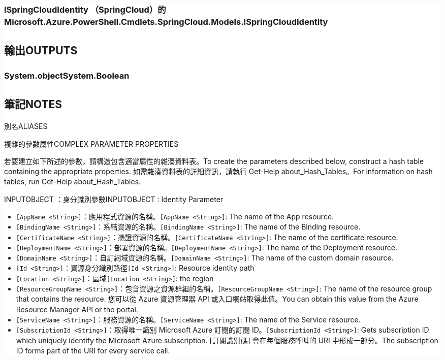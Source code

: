 ### <span data-ttu-id="f8c70-146">ISpringCloudIdentity （SpringCloud）的</span><span class="sxs-lookup"><span data-stu-id="f8c70-146">Microsoft.Azure.PowerShell.Cmdlets.SpringCloud.Models.ISpringCloudIdentity</span></span>

## <span data-ttu-id="f8c70-147">輸出</span><span class="sxs-lookup"><span data-stu-id="f8c70-147">OUTPUTS</span></span>

### <span data-ttu-id="f8c70-148">System.object</span><span class="sxs-lookup"><span data-stu-id="f8c70-148">System.Boolean</span></span>

## <span data-ttu-id="f8c70-149">筆記</span><span class="sxs-lookup"><span data-stu-id="f8c70-149">NOTES</span></span>

<span data-ttu-id="f8c70-150">別名</span><span class="sxs-lookup"><span data-stu-id="f8c70-150">ALIASES</span></span>

<span data-ttu-id="f8c70-151">複雜的參數屬性</span><span class="sxs-lookup"><span data-stu-id="f8c70-151">COMPLEX PARAMETER PROPERTIES</span></span>

<span data-ttu-id="f8c70-152">若要建立如下所述的參數，請構造包含適當屬性的雜湊資料表。</span><span class="sxs-lookup"><span data-stu-id="f8c70-152">To create the parameters described below, construct a hash table containing the appropriate properties.</span></span> <span data-ttu-id="f8c70-153">如需雜湊資料表的詳細資訊，請執行 Get-Help about_Hash_Tables。</span><span class="sxs-lookup"><span data-stu-id="f8c70-153">For information on hash tables, run Get-Help about_Hash_Tables.</span></span>


<span data-ttu-id="f8c70-154">INPUTOBJECT <ISpringCloudIdentity> ：身分識別參數</span><span class="sxs-lookup"><span data-stu-id="f8c70-154">INPUTOBJECT <ISpringCloudIdentity>: Identity Parameter</span></span>
  - <span data-ttu-id="f8c70-155">`[AppName <String>]`：應用程式資源的名稱。</span><span class="sxs-lookup"><span data-stu-id="f8c70-155">`[AppName <String>]`: The name of the App resource.</span></span>
  - <span data-ttu-id="f8c70-156">`[BindingName <String>]`：系結資源的名稱。</span><span class="sxs-lookup"><span data-stu-id="f8c70-156">`[BindingName <String>]`: The name of the Binding resource.</span></span>
  - <span data-ttu-id="f8c70-157">`[CertificateName <String>]`：憑證資源的名稱。</span><span class="sxs-lookup"><span data-stu-id="f8c70-157">`[CertificateName <String>]`: The name of the certificate resource.</span></span>
  - <span data-ttu-id="f8c70-158">`[DeploymentName <String>]`：部署資源的名稱。</span><span class="sxs-lookup"><span data-stu-id="f8c70-158">`[DeploymentName <String>]`: The name of the Deployment resource.</span></span>
  - <span data-ttu-id="f8c70-159">`[DomainName <String>]`：自訂網域資源的名稱。</span><span class="sxs-lookup"><span data-stu-id="f8c70-159">`[DomainName <String>]`: The name of the custom domain resource.</span></span>
  - <span data-ttu-id="f8c70-160">`[Id <String>]`：資源身分識別路徑</span><span class="sxs-lookup"><span data-stu-id="f8c70-160">`[Id <String>]`: Resource identity path</span></span>
  - <span data-ttu-id="f8c70-161">`[Location <String>]`：區域</span><span class="sxs-lookup"><span data-stu-id="f8c70-161">`[Location <String>]`: the region</span></span>
  - <span data-ttu-id="f8c70-162">`[ResourceGroupName <String>]`：包含資源之資源群組的名稱。</span><span class="sxs-lookup"><span data-stu-id="f8c70-162">`[ResourceGroupName <String>]`: The name of the resource group that contains the resource.</span></span> <span data-ttu-id="f8c70-163">您可以從 Azure 資源管理器 API 或入口網站取得此值。</span><span class="sxs-lookup"><span data-stu-id="f8c70-163">You can obtain this value from the Azure Resource Manager API or the portal.</span></span>
  - <span data-ttu-id="f8c70-164">`[ServiceName <String>]`：服務資源的名稱。</span><span class="sxs-lookup"><span data-stu-id="f8c70-164">`[ServiceName <String>]`: The name of the Service resource.</span></span>
  - <span data-ttu-id="f8c70-165">`[SubscriptionId <String>]`：取得唯一識別 Microsoft Azure 訂閱的訂閱 ID。</span><span class="sxs-lookup"><span data-stu-id="f8c70-165">`[SubscriptionId <String>]`: Gets subscription ID which uniquely identify the Microsoft Azure subscription.</span></span> <span data-ttu-id="f8c70-166">[訂閱識別碼] 會在每個服務呼叫的 URI 中形成一部分。</span><span class="sxs-lookup"><span data-stu-id="f8c70-166">The subscription ID forms part of the URI for every service call.</span></span>

